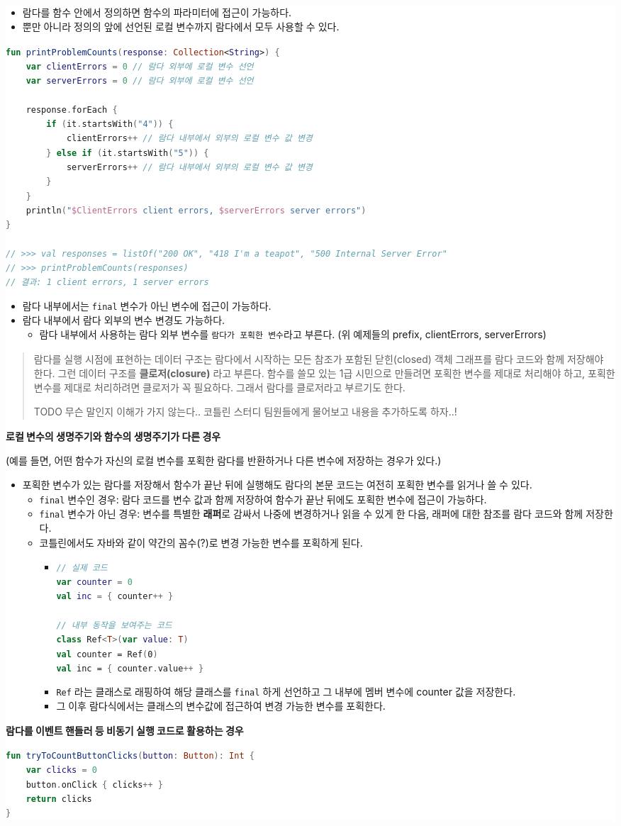 - 람다를 함수 안에서 정의하면 함수의 파라미터에 접근이 가능하다.
- 뿐만 아니라 정의의 앞에 선언된 로컬 변수까지 람다에서 모두 사용할 수 있다.

```kotlin
fun printProblemCounts(response: Collection<String>) {
    var clientErrors = 0 // 람다 외부에 로컬 변수 선언
    var serverErrors = 0 // 람다 외부에 로컬 변수 선언
    
    response.forEach {
        if (it.startsWith("4")) {
            clientErrors++ // 람다 내부에서 외부의 로컬 변수 값 변경
        } else if (it.startsWith("5")) {
            serverErrors++ // 람다 내부에서 외부의 로컬 변수 값 변경
        }
    }
    println("$ClientErrors client errors, $serverErrors server errors")
}

// >>> val responses = listOf("200 OK", "418 I'm a teapot", "500 Internal Server Error"
// >>> printProblemCounts(responses)
// 결과: 1 client errors, 1 server errors
```

- 람다 내부에서는 `final` 변수가 아닌 변수에 접근이 가능하다.
- 람다 내부에서 람다 외부의 변수 변경도 가능하다.
  - 람다 내부에서 사용하는 람다 외부 변수를 `람다가 포획한 변수`라고 부른다. (위 예제들의 prefix, clientErrors, serverErrors)

> 람다를 실행 시점에 표현하는 데이터 구조는 람다에서 시작하는 모든 참조가 포함된 닫힌(closed) 객체 그래프를 람다 코드와 함께 저장해야 한다. 그런 데이터 구조를 **클로저(closure)** 라고 부른다. 함수를 쓸모 있는 1급 시민으로 만들려면 포획한 변수를 제대로 처리해야 하고, 포획한 변수를 제대로 처리하려면 클로저가 꼭 필요하다. 그래서 람다를 클로저라고 부르기도 한다.
>
> TODO 무슨 말인지 이해가 가지 않는다.. 코틀린 스터디 팀원들에게 물어보고 내용을 추가하도록 하자..!

**로컬 변수의 생명주기와 함수의 생명주기가 다른 경우**

(예를 들면, 어떤 함수가 자신의 로컬 변수를 포획한 람다를 반환하거나 다른 변수에 저장하는 경우가 있다.)

- 포획한 변수가 있는 람다를 저장해서 함수가 끝난 뒤에 실행해도 람다의 본문 코드는 여전히 포획한 변수를 읽거나 쓸 수 있다.
  - `final` 변수인 경우: 람다 코드를 변수 값과 함께 저장하여 함수가 끝난 뒤에도 포획한 변수에 접근이 가능하다.
  - `final` 변수가 아닌 경우: 변수를 특별한 **래퍼**로 감싸서 나중에 변경하거나 읽을 수 있게 한 다음, 래퍼에 대한 참조를 람다 코드와 함께 저장한다.
  - 코틀린에서도 자바와 같이 약간의 꼼수(?)로 변경 가능한 변수를 포획하게 된다.
    - ```kotlin
      // 실제 코드
      var counter = 0
      val inc = { counter++ }
      
      // 내부 동작을 보여주는 코드
      class Ref<T>(var value: T)
      val counter = Ref(0)
      val inc = { counter.value++ }
      ```
    - `Ref` 라는 클래스로 래핑하여 해당 클래스를 `final` 하게 선언하고 그 내부에 멤버 변수에 counter 값을 저장한다.
    - 그 이후 람다식에서는 클래스의 변수값에 접근하여 변경 가능한 변수를 포획한다.

**람다를 이벤트 핸들러 등 비동기 실행 코드로 활용하는 경우**
```kotlin
fun tryToCountButtonClicks(button: Button): Int {
    var clicks = 0
    button.onClick { clicks++ }
    return clicks
}
```
